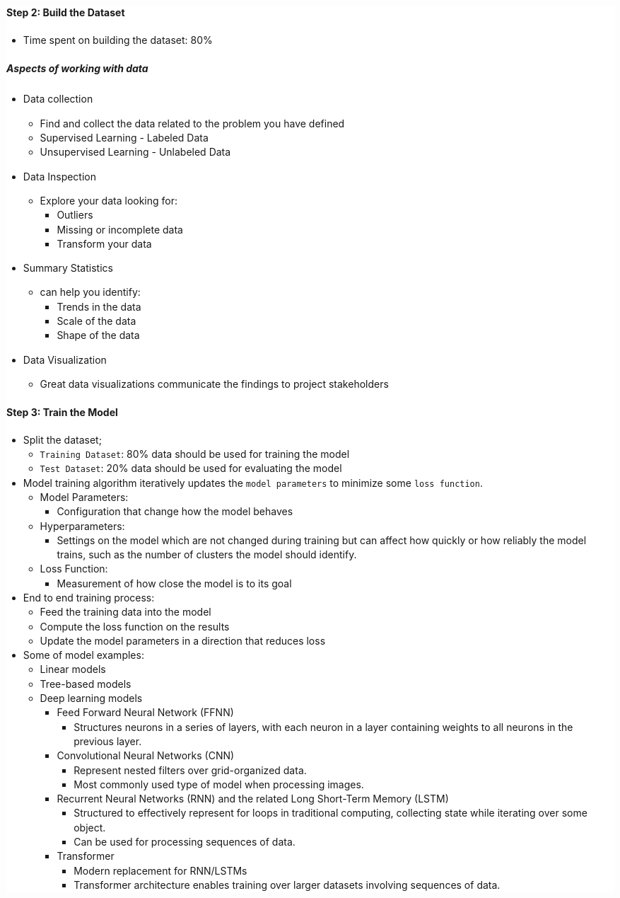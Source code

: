 #### Step 2: Build the Dataset

- Time spent on building the dataset: 80%

##### Aspects of working with data

- Data collection
    - Find and collect the data related to the problem you have defined
    - Supervised Learning - Labeled Data
    - Unsupervised Learning - Unlabeled Data

- Data Inspection
    - Explore your data looking for:
        - Outliers
        - Missing or incomplete data
        - Transform your data

- Summary Statistics
    - can help you identify:
        - Trends in the data
        - Scale of the data
        - Shape of the data

- Data Visualization
    - Great data visualizations communicate the findings to project stakeholders

#### Step 3: Train the Model

- Split the dataset;
    - `Training Dataset`: 80% data should be used for training the model
    - `Test Dataset`: 20% data should be used for evaluating the model
- Model training algorithm iteratively updates the `model parameters` to minimize some `loss function`.
    - Model Parameters:
        - Configuration that change how the model behaves
    - Hyperparameters:
        - Settings on the model which are not changed during training but can affect how quickly or how reliably the model trains, such as the number of clusters the model should identify.
    - Loss Function:
        - Measurement of how close the model is to its goal
- End to end training process:
    - Feed the training data into the model
    - Compute the loss function on the results
    - Update the model parameters in a direction that reduces loss
- Some of model examples:
    - Linear models
    - Tree-based models
    - Deep learning models
        - Feed Forward Neural Network (FFNN)
            - Structures neurons in a series of layers, with each neuron in a layer containing weights to all neurons in the previous layer.
        - Convolutional Neural Networks (CNN)
            - Represent nested filters over grid-organized data.
            - Most commonly used type of model when processing images.
        - Recurrent Neural Networks (RNN) and the related Long Short-Term Memory (LSTM)
            - Structured to effectively represent for loops in traditional computing, collecting state while iterating over some object.
            - Can be used for processing sequences of data.
        - Transformer
            - Modern replacement for RNN/LSTMs
            - Transformer architecture enables training over larger datasets involving sequences of data.
